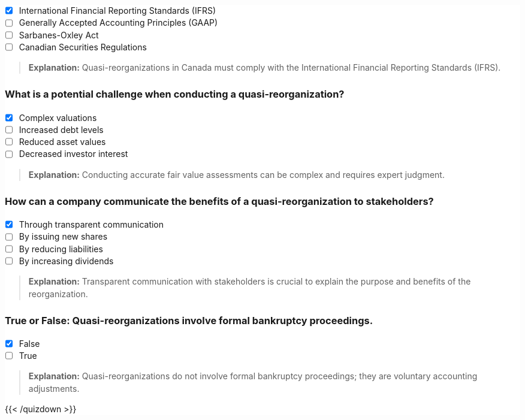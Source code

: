 - [x] International Financial Reporting Standards (IFRS)
- [ ] Generally Accepted Accounting Principles (GAAP)
- [ ] Sarbanes-Oxley Act
- [ ] Canadian Securities Regulations

> **Explanation:** Quasi-reorganizations in Canada must comply with the International Financial Reporting Standards (IFRS).

### What is a potential challenge when conducting a quasi-reorganization?

- [x] Complex valuations
- [ ] Increased debt levels
- [ ] Reduced asset values
- [ ] Decreased investor interest

> **Explanation:** Conducting accurate fair value assessments can be complex and requires expert judgment.

### How can a company communicate the benefits of a quasi-reorganization to stakeholders?

- [x] Through transparent communication
- [ ] By issuing new shares
- [ ] By reducing liabilities
- [ ] By increasing dividends

> **Explanation:** Transparent communication with stakeholders is crucial to explain the purpose and benefits of the reorganization.

### True or False: Quasi-reorganizations involve formal bankruptcy proceedings.

- [x] False
- [ ] True

> **Explanation:** Quasi-reorganizations do not involve formal bankruptcy proceedings; they are voluntary accounting adjustments.

{{< /quizdown >}}
